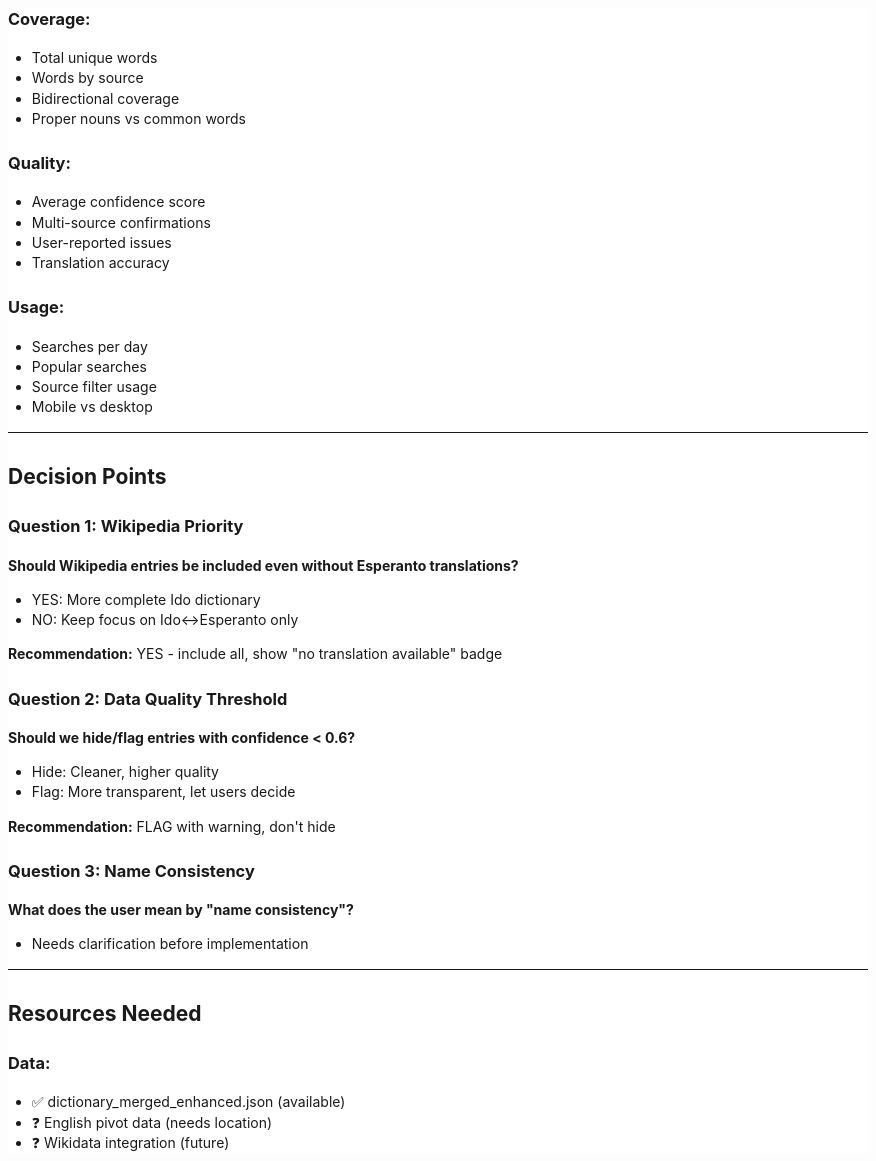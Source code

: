 ### Coverage:
- Total unique words
- Words by source
- Bidirectional coverage
- Proper nouns vs common words

### Quality:
- Average confidence score
- Multi-source confirmations
- User-reported issues
- Translation accuracy

### Usage:
- Searches per day
- Popular searches
- Source filter usage
- Mobile vs desktop

---

## Decision Points

### Question 1: Wikipedia Priority
**Should Wikipedia entries be included even without Esperanto translations?**
- YES: More complete Ido dictionary
- NO: Keep focus on Ido↔Esperanto only

**Recommendation:** YES - include all, show "no translation available" badge

### Question 2: Data Quality Threshold
**Should we hide/flag entries with confidence < 0.6?**
- Hide: Cleaner, higher quality
- Flag: More transparent, let users decide

**Recommendation:** FLAG with warning, don't hide

### Question 3: Name Consistency
**What does the user mean by "name consistency"?**
- Needs clarification before implementation

---

## Resources Needed

### Data:
- ✅ dictionary_merged_enhanced.json (available)
- ❓ English pivot data (needs location)
- ❓ Wikidata integration (future)
